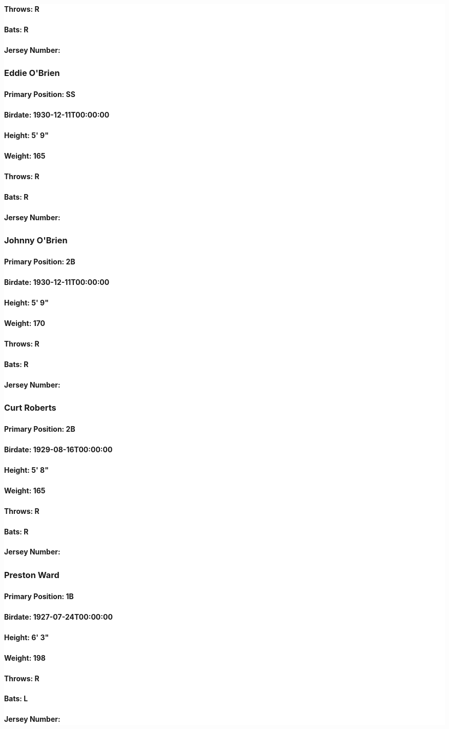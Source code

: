 #### Throws: R
#### Bats: R
#### Jersey Number: 
### Eddie O'Brien
#### Primary Position: SS
#### Birdate: 1930-12-11T00:00:00
#### Height: 5' 9"
#### Weight: 165
#### Throws: R
#### Bats: R
#### Jersey Number: 
### Johnny O'Brien
#### Primary Position: 2B
#### Birdate: 1930-12-11T00:00:00
#### Height: 5' 9"
#### Weight: 170
#### Throws: R
#### Bats: R
#### Jersey Number: 
### Curt Roberts
#### Primary Position: 2B
#### Birdate: 1929-08-16T00:00:00
#### Height: 5' 8"
#### Weight: 165
#### Throws: R
#### Bats: R
#### Jersey Number: 
### Preston Ward
#### Primary Position: 1B
#### Birdate: 1927-07-24T00:00:00
#### Height: 6' 3"
#### Weight: 198
#### Throws: R
#### Bats: L
#### Jersey Number: 